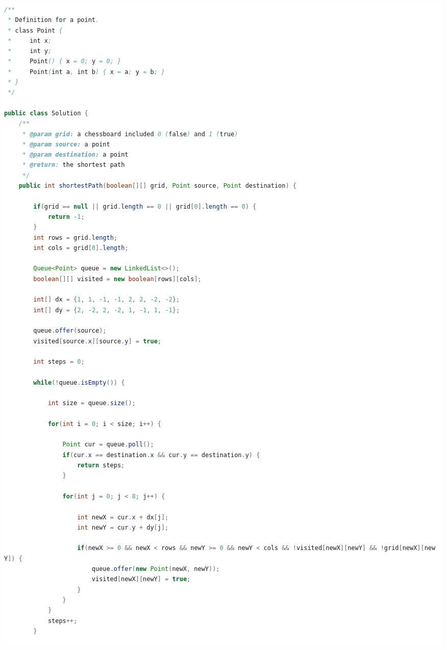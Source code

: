 

```java
/**
 * Definition for a point.
 * class Point {
 *     int x;
 *     int y;
 *     Point() { x = 0; y = 0; }
 *     Point(int a, int b) { x = a; y = b; }
 * }
 */

public class Solution {
    /**
     * @param grid: a chessboard included 0 (false) and 1 (true)
     * @param source: a point
     * @param destination: a point
     * @return: the shortest path 
     */
    public int shortestPath(boolean[][] grid, Point source, Point destination) {
        
        if(grid == null || grid.length == 0 || grid[0].length == 0) {
            return -1;
        }
        int rows = grid.length;
        int cols = grid[0].length;
        
        Queue<Point> queue = new LinkedList<>();
        boolean[][] visited = new boolean[rows][cols];
        
        int[] dx = {1, 1, -1, -1, 2, 2, -2, -2};
        int[] dy = {2, -2, 2, -2, 1, -1, 1, -1};
        
        queue.offer(source);
        visited[source.x][source.y] = true;
        
        int steps = 0;
        
        while(!queue.isEmpty()) {
            
            int size = queue.size();
            
            for(int i = 0; i < size; i++) {
                
                Point cur = queue.poll();
                if(cur.x == destination.x && cur.y == destination.y) {
                    return steps;
                }
                
                for(int j = 0; j < 8; j++) {
                    
                    int newX = cur.x + dx[j];
                    int newY = cur.y + dy[j];
                    
                    if(newX >= 0 && newX < rows && newY >= 0 && newY < cols && !visited[newX][newY] && !grid[newX][newY]) {
                        queue.offer(new Point(newX, newY));
                        visited[newX][newY] = true;
                    }
                }
            }
            steps++;
        }
        
```